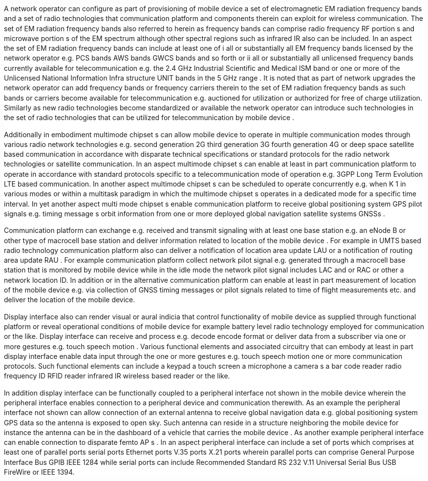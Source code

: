 A network operator can configure as part of provisioning of mobile device a set of electromagnetic EM radiation frequency bands and a set of radio technologies that communication platform and components therein can exploit for wireless communication. The set of EM radiation frequency bands also referred to herein as frequency bands can comprise radio frequency RF portion s and microwave portion s of the EM spectrum although other spectral regions such as infrared IR also can be included. In an aspect the set of EM radiation frequency bands can include at least one of i all or substantially all EM frequency bands licensed by the network operator e.g. PCS bands AWS bands GWCS bands and so forth or ii all or substantially all unlicensed frequency bands currently available for telecommunication e.g. the 2.4 GHz Industrial Scientific and Medical ISM band or one or more of the Unlicensed National Information Infra structure UNIT bands in the 5 GHz range . It is noted that as part of network upgrades the network operator can add frequency bands or frequency carriers therein to the set of EM radiation frequency bands as such bands or carriers become available for telecommunication e.g. auctioned for utilization or authorized for free of charge utilization. Similarly as new radio technologies become standardized or available the network operator can introduce such technologies in the set of radio technologies that can be utilized for telecommunication by mobile device .

Additionally in embodiment multimode chipset s can allow mobile device to operate in multiple communication modes through various radio network technologies e.g. second generation 2G third generation 3G fourth generation 4G or deep space satellite based communication in accordance with disparate technical specifications or standard protocols for the radio network technologies or satellite communication. In an aspect multimode chipset s can enable at least in part communication platform to operate in accordance with standard protocols specific to a telecommunication mode of operation e.g. 3GPP Long Term Evolution LTE based communication. In another aspect multimode chipset s can be scheduled to operate concurrently e.g. when K 1 in various modes or within a multitask paradigm in which the multimode chipset s operates in a dedicated mode for a specific time interval. In yet another aspect multi mode chipset s enable communication platform to receive global positioning system GPS pilot signals e.g. timing message s orbit information from one or more deployed global navigation satellite systems GNSSs .

Communication platform can exchange e.g. received and transmit signaling with at least one base station e.g. an eNode B or other type of macrocell base station and deliver information related to location of the mobile device . For example in UMTS based radio technology communication platform also can deliver a notification of location area update LAU or a notification of routing area update RAU . For example communication platform collect network pilot signal e.g. generated through a macrocell base station that is monitored by mobile device while in the idle mode the network pilot signal includes LAC and or RAC or other a network location ID. In addition or in the alternative communication platform can enable at least in part measurement of location of the mobile device e.g. via collection of GNSS timing messages or pilot signals related to time of flight measurements etc. and deliver the location of the mobile device.

Display interface also can render visual or aural indicia that control functionality of mobile device as supplied through functional platform or reveal operational conditions of mobile device for example battery level radio technology employed for communication or the like. Display interface can receive and process e.g. decode encode format or deliver data from a subscriber via one or more gestures e.g. touch speech motion . Various functional elements and associated circuitry that can embody at least in part display interface enable data input through the one or more gestures e.g. touch speech motion one or more communication protocols. Such functional elements can include a keypad a touch screen a microphone a camera s a bar code reader radio frequency ID RFID reader infrared IR wireless based reader or the like.

In addition display interface can be functionally coupled to a peripheral interface not shown in the mobile device wherein the peripheral interface enables connection to a peripheral device and communication therewith. As an example the peripheral interface not shown can allow connection of an external antenna to receive global navigation data e.g. global positioning system GPS data so the antenna is exposed to open sky. Such antenna can reside in a structure neighboring the mobile device for instance the antenna can be in the dashboard of a vehicle that carries the mobile device . As another example peripheral interface can enable connection to disparate femto AP s . In an aspect peripheral interface can include a set of ports which comprises at least one of parallel ports serial ports Ethernet ports V.35 ports X.21 ports wherein parallel ports can comprise General Purpose Interface Bus GPIB IEEE 1284 while serial ports can include Recommended Standard RS 232 V.11 Universal Serial Bus USB FireWire or IEEE 1394.
